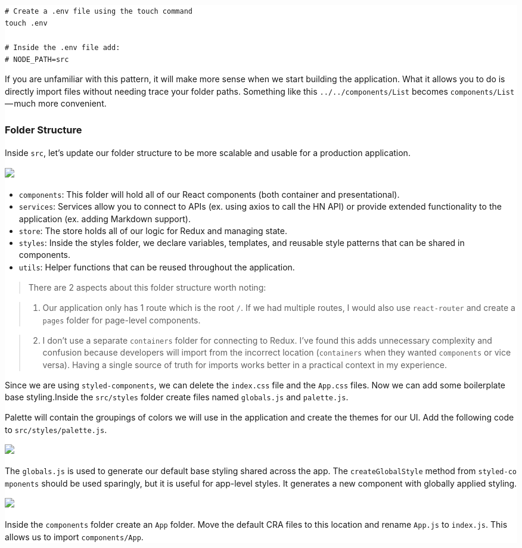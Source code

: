 ```
# Create a .env file using the touch command
touch .env

# Inside the .env file add:
# NODE_PATH=src
```

If you are unfamiliar with this pattern, it will make more sense when we start building the application. What it allows you to do is directly import files without needing trace your folder paths. Something like this `../../components/List` becomes `components/List` — much more convenient.

### Folder Structure

Inside `src`, let’s update our folder structure to be more scalable and usable for a production application.

![](https://cdn-images-1.medium.com/max/1600/1*eCWgjBOXcPZ_9MIQYeSzFQ.png)

-   `components`: This folder will hold all of our React components (both container and presentational).
-   `services`: Services allow you to connect to APIs (ex. using axios to call the HN API) or provide extended functionality to the application (ex. adding Markdown support).
-   `store`: The store holds all of our logic for Redux and managing state.
-   `styles`: Inside the styles folder, we declare variables, templates, and reusable style patterns that can be shared in components.
-   `utils`: Helper functions that can be reused throughout the application.

> There are 2 aspects about this folder structure worth noting:

> 1. Our application only has 1 route which is the root `/`. If we had multiple routes, I would also use `react-router` and create a `pages` folder for page-level components.

> 2. I don’t use a separate `containers` folder for connecting to Redux. I’ve found this adds unnecessary complexity and confusion because developers will import from the incorrect location (`containers` when they wanted `components` or vice versa). Having a single source of truth for imports works better in a practical context in my experience.

Since we are using `styled-components`, we can delete the `index.css` file and the `App.css` files. Now we can add some boilerplate base styling.Inside the `src/styles` folder create files named `globals.js` and `palette.js`.

Palette will contain the groupings of colors we will use in the application and create the themes for our UI. Add the following code to `src/styles/palette.js`.

![](https://cdn-images-1.medium.com/max/1600/1*Zr48tSzc6mcC981FWblX3g.png)

The `globals.js` is used to generate our default base styling shared across the app. The `createGlobalStyle` method from `styled-components` should be used sparingly, but it is useful for app-level styles. It generates a new component with globally applied styling.

![](https://cdn-images-1.medium.com/max/1600/1*7XWGExoj7Obt5PpW3MIS6Q.png)

Inside the `components` folder create an `App` folder. Move the default CRA files to this location and rename `App.js` to `index.js`. This allows us to import `components/App`.

